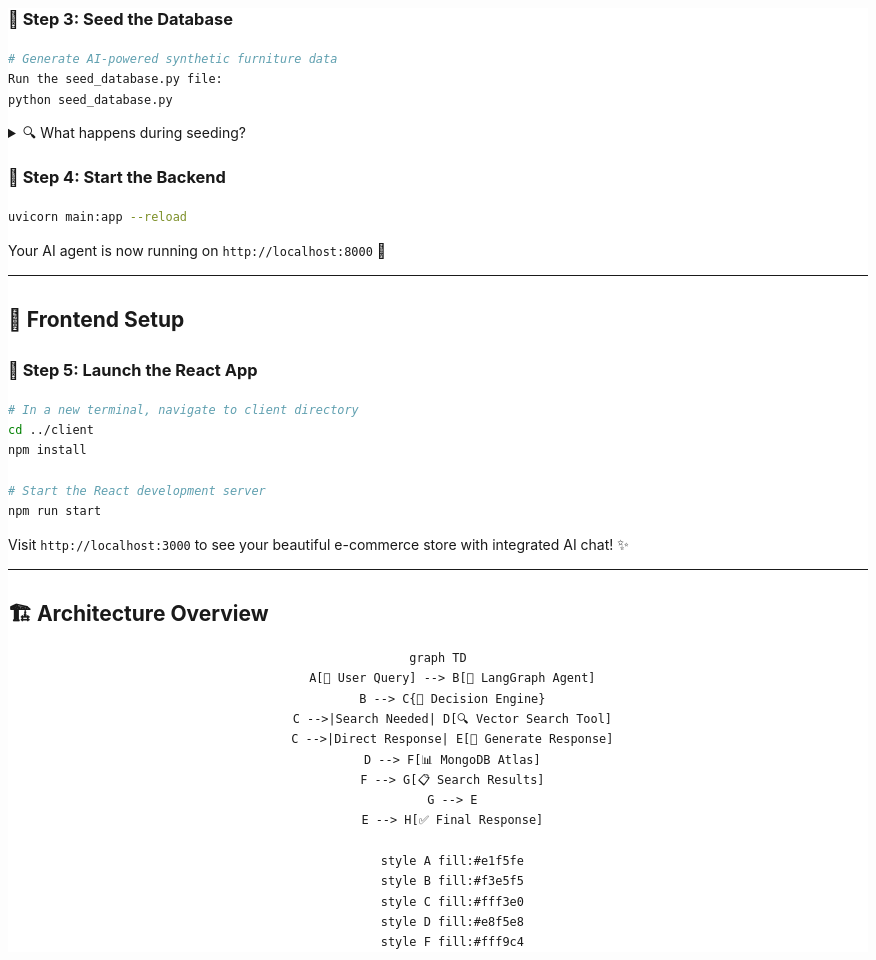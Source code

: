 ### 🌱 **Step 3: Seed the Database**

```bash
# Generate AI-powered synthetic furniture data
Run the seed_database.py file:
python seed_database.py
```

<details><summary>🔍 What happens during seeding?</summary></details>

### 🚀 **Step 4: Start the Backend**

```bash
uvicorn main:app --reload
```

Your AI agent is now running on `http://localhost:8000` 🎉

---

## 🎨 Frontend Setup

### 📱 **Step 5: Launch the React App**

```bash
# In a new terminal, navigate to client directory
cd ../client
npm install

# Start the React development server
npm run start
```

Visit `http://localhost:3000` to see your beautiful e-commerce store with integrated AI chat! ✨

---

## 🏗️ Architecture Overview

<div align="center">

```mermaid
graph TD
    A[👤 User Query] --> B[🤖 LangGraph Agent]
    B --> C{🧠 Decision Engine}
    C -->|Search Needed| D[🔍 Vector Search Tool]
    C -->|Direct Response| E[💬 Generate Response]
    D --> F[📊 MongoDB Atlas]
    F --> G[📋 Search Results]
    G --> E
    E --> H[✅ Final Response]
    
    style A fill:#e1f5fe
    style B fill:#f3e5f5
    style C fill:#fff3e0
    style D fill:#e8f5e8
    style F fill:#fff9c4
```
